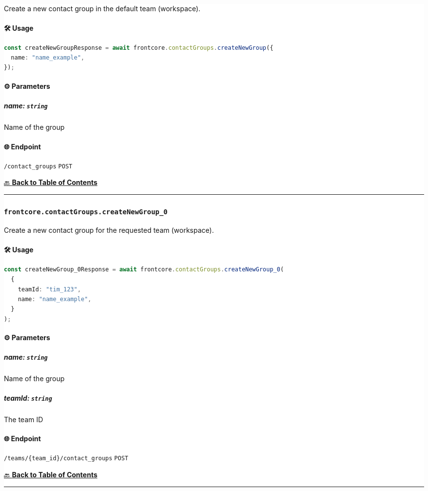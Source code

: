 Create a new contact group in the default team (workspace).

#### 🛠️ Usage<a id="🛠️-usage"></a>

```typescript
const createNewGroupResponse = await frontcore.contactGroups.createNewGroup({
  name: "name_example",
});
```

#### ⚙️ Parameters<a id="⚙️-parameters"></a>

##### name: `string`<a id="name-string"></a>

Name of the group

#### 🌐 Endpoint<a id="🌐-endpoint"></a>

`/contact_groups` `POST`

[🔙 **Back to Table of Contents**](#table-of-contents)

---


### `frontcore.contactGroups.createNewGroup_0`<a id="frontcorecontactgroupscreatenewgroup_0"></a>

Create a new contact group for the requested team (workspace).

#### 🛠️ Usage<a id="🛠️-usage"></a>

```typescript
const createNewGroup_0Response = await frontcore.contactGroups.createNewGroup_0(
  {
    teamId: "tim_123",
    name: "name_example",
  }
);
```

#### ⚙️ Parameters<a id="⚙️-parameters"></a>

##### name: `string`<a id="name-string"></a>

Name of the group

##### teamId: `string`<a id="teamid-string"></a>

The team ID

#### 🌐 Endpoint<a id="🌐-endpoint"></a>

`/teams/{team_id}/contact_groups` `POST`

[🔙 **Back to Table of Contents**](#table-of-contents)

---
